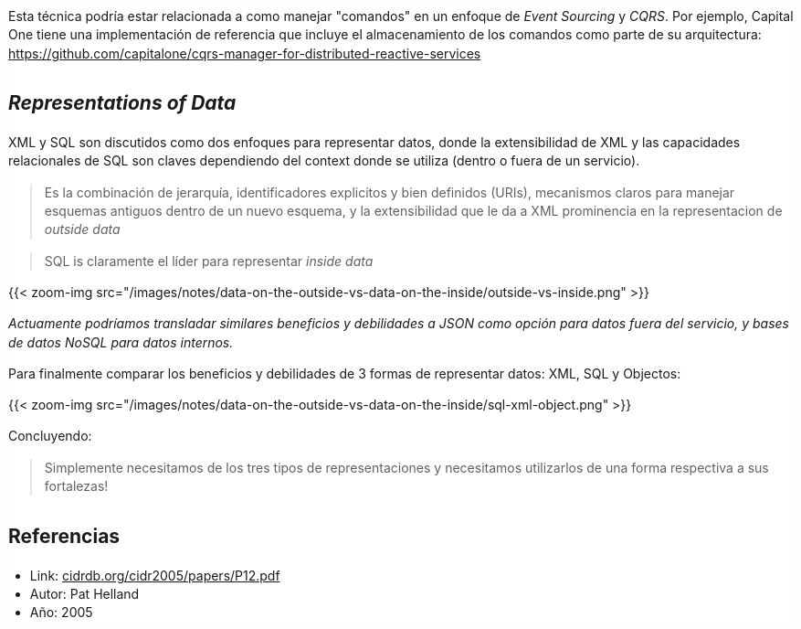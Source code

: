 Esta técnica podría estar relacionada a como manejar "comandos" en un enfoque de *Event Sourcing* y 
*CQRS*. Por ejemplo, Capital One tiene una implementación de referencia que incluye el almacenamiento de los 
comandos como parte de su arquitectura: https://github.com/capitalone/cqrs-manager-for-distributed-reactive-services

## *Representations of Data*

XML y SQL son discutidos como dos enfoques para representar datos, donde la extensibilidad de XML y las capacidades
relacionales de SQL son claves dependiendo del context donde se utiliza (dentro o fuera de un servicio).

> Es la combinación de jerarquía, identificadores explicitos y bien definidos (URIs), mecanismos claros para manejar 
> esquemas antiguos dentro de un nuevo esquema, y la extensibilidad que le da a XML prominencia en la representacion 
> de *outside data*

> SQL is claramente el líder para representar *inside data*

{{< zoom-img src="/images/notes/data-on-the-outside-vs-data-on-the-inside/outside-vs-inside.png" >}}

*Actuamente podríamos transladar similares beneficios y debilidades a JSON como opción para datos fuera del servicio, 
y bases de datos NoSQL para datos internos.*

Para finalmente comparar los beneficios y debilidades de 3 formas de representar datos: XML, SQL y Objectos:

{{< zoom-img src="/images/notes/data-on-the-outside-vs-data-on-the-inside/sql-xml-object.png" >}}

Concluyendo:

> Simplemente necesitamos de los tres tipos de representaciones y necesitamos utilizarlos de una forma respectiva a sus fortalezas!

## Referencias

* Link: [cidrdb.org/cidr2005/papers/P12.pdf](http://cidrdb.org/cidr2005/papers/P12.pdf)
* Autor: Pat Helland
* Año: 2005
